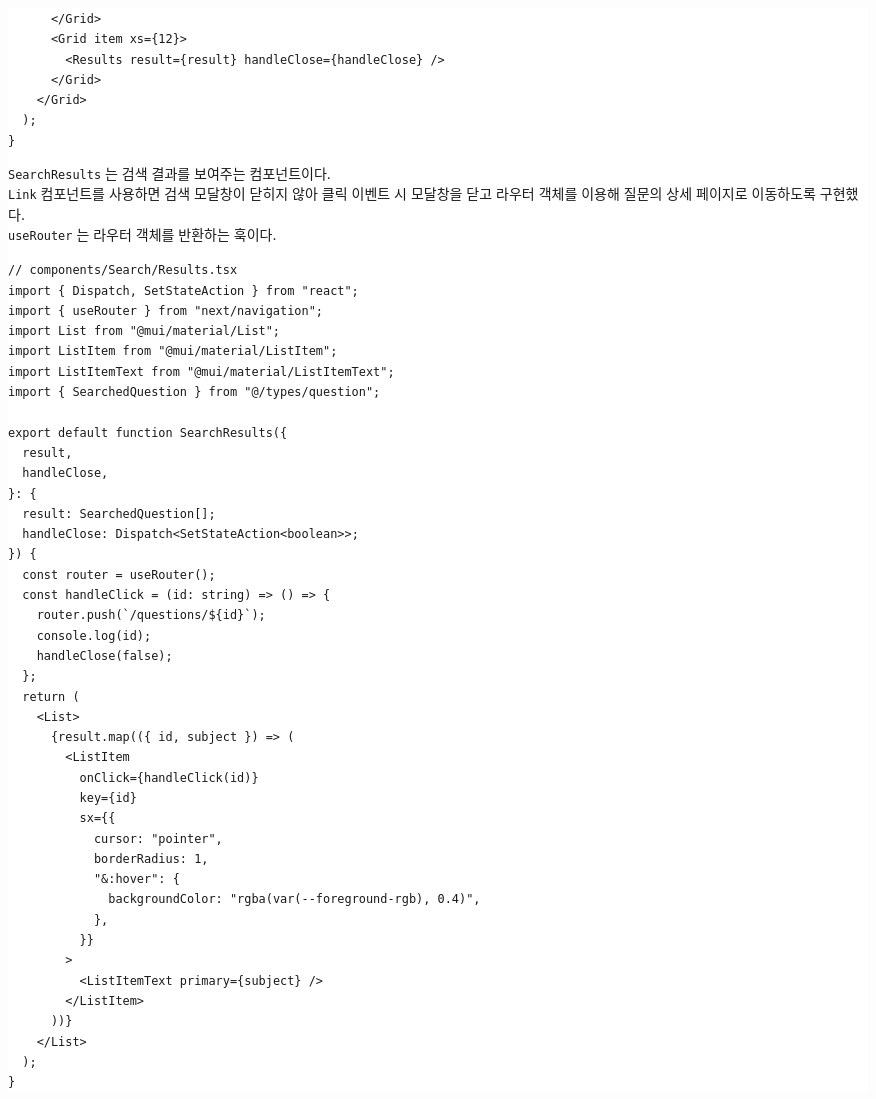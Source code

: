 ```tsx
      </Grid>
      <Grid item xs={12}>
        <Results result={result} handleClose={handleClose} />
      </Grid>
    </Grid>
  );
}
```

`SearchResults` 는 검색 결과를 보여주는 컴포넌트이다.  
`Link` 컴포넌트를 사용하면 검색 모달창이 닫히지 않아 클릭 이벤트 시 모달창을 닫고 라우터 객체를 이용해 질문의 상세 페이지로 이동하도록 구현했다.  
`useRouter` 는 라우터 객체를 반환하는 훅이다.

```tsx
// components/Search/Results.tsx
import { Dispatch, SetStateAction } from "react";
import { useRouter } from "next/navigation";
import List from "@mui/material/List";
import ListItem from "@mui/material/ListItem";
import ListItemText from "@mui/material/ListItemText";
import { SearchedQuestion } from "@/types/question";

export default function SearchResults({
  result,
  handleClose,
}: {
  result: SearchedQuestion[];
  handleClose: Dispatch<SetStateAction<boolean>>;
}) {
  const router = useRouter();
  const handleClick = (id: string) => () => {
    router.push(`/questions/${id}`);
    console.log(id);
    handleClose(false);
  };
  return (
    <List>
      {result.map(({ id, subject }) => (
        <ListItem
          onClick={handleClick(id)}
          key={id}
          sx={{
            cursor: "pointer",
            borderRadius: 1,
            "&:hover": {
              backgroundColor: "rgba(var(--foreground-rgb), 0.4)",
            },
          }}
        >
          <ListItemText primary={subject} />
        </ListItem>
      ))}
    </List>
  );
}
```
